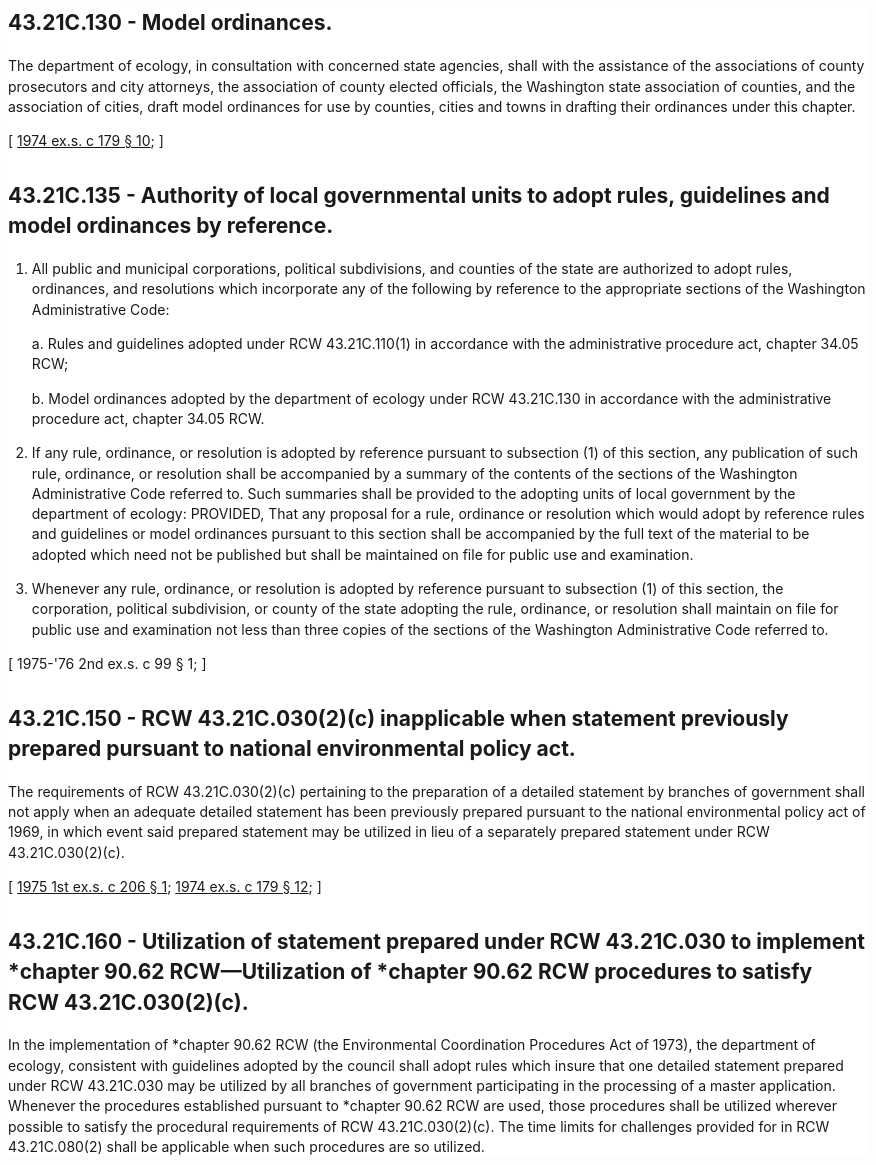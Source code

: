 ## 43.21C.130 - Model ordinances.
The department of ecology, in consultation with concerned state agencies, shall with the assistance of the associations of county prosecutors and city attorneys, the association of county elected officials, the Washington state association of counties, and the association of cities, draft model ordinances for use by counties, cities and towns in drafting their ordinances under this chapter.

\[ [1974 ex.s. c 179 § 10](http://leg.wa.gov/CodeReviser/documents/sessionlaw/1974ex1c179.pdf?cite=1974%20ex.s.%20c%20179%20§%2010); \]

## 43.21C.135 - Authority of local governmental units to adopt rules, guidelines and model ordinances by reference.
1. All public and municipal corporations, political subdivisions, and counties of the state are authorized to adopt rules, ordinances, and resolutions which incorporate any of the following by reference to the appropriate sections of the Washington Administrative Code:

    a.  Rules and guidelines adopted under RCW 43.21C.110(1) in accordance with the administrative procedure act, chapter 34.05 RCW;

    b.  Model ordinances adopted by the department of ecology under RCW 43.21C.130 in accordance with the administrative procedure act, chapter 34.05 RCW.

2. If any rule, ordinance, or resolution is adopted by reference pursuant to subsection (1) of this section, any publication of such rule, ordinance, or resolution shall be accompanied by a summary of the contents of the sections of the Washington Administrative Code referred to. Such summaries shall be provided to the adopting units of local government by the department of ecology: PROVIDED, That any proposal for a rule, ordinance or resolution which would adopt by reference rules and guidelines or model ordinances pursuant to this section shall be accompanied by the full text of the material to be adopted which need not be published but shall be maintained on file for public use and examination.

3. Whenever any rule, ordinance, or resolution is adopted by reference pursuant to subsection (1) of this section, the corporation, political subdivision, or county of the state adopting the rule, ordinance, or resolution shall maintain on file for public use and examination not less than three copies of the sections of the Washington Administrative Code referred to.

\[ 1975-'76 2nd ex.s. c 99 § 1; \]

## 43.21C.150 - RCW  43.21C.030(2)(c) inapplicable when statement previously prepared pursuant to national environmental policy act.
The requirements of RCW 43.21C.030(2)(c) pertaining to the preparation of a detailed statement by branches of government shall not apply when an adequate detailed statement has been previously prepared pursuant to the national environmental policy act of 1969, in which event said prepared statement may be utilized in lieu of a separately prepared statement under RCW 43.21C.030(2)(c).

\[ [1975 1st ex.s. c 206 § 1](http://leg.wa.gov/CodeReviser/documents/sessionlaw/1975ex1c206.pdf?cite=1975%201st%20ex.s.%20c%20206%20§%201); [1974 ex.s. c 179 § 12](http://leg.wa.gov/CodeReviser/documents/sessionlaw/1974ex1c179.pdf?cite=1974%20ex.s.%20c%20179%20§%2012); \]

## 43.21C.160 - Utilization of statement prepared under RCW  43.21C.030 to implement *chapter  90.62 RCW—Utilization of *chapter  90.62 RCW procedures to satisfy RCW  43.21C.030(2)(c).
In the implementation of *chapter 90.62 RCW (the Environmental Coordination Procedures Act of 1973), the department of ecology, consistent with guidelines adopted by the council shall adopt rules which insure that one detailed statement prepared under RCW 43.21C.030 may be utilized by all branches of government participating in the processing of a master application. Whenever the procedures established pursuant to *chapter 90.62 RCW are used, those procedures shall be utilized wherever possible to satisfy the procedural requirements of RCW 43.21C.030(2)(c). The time limits for challenges provided for in RCW 43.21C.080(2) shall be applicable when such procedures are so utilized.
